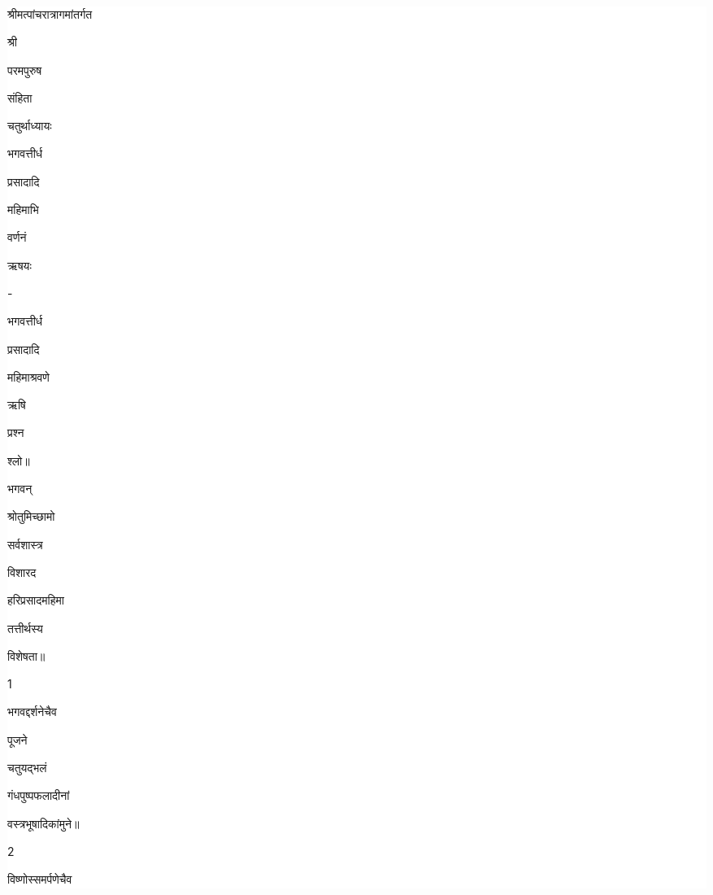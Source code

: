 



श्रीमत्पांचरात्रागमांतर्गत

श्री

परमपुरुष

संहिता

चतुर्थाध्यायः

भगवत्तीर्ध

प्रसादादि

महिमाभि

वर्णनं

ऋषयः

\-

भगवत्तीर्ध

प्रसादादि

महिमाश्रवणे

ऋषि

प्रश्न

श्लो॥

भगवन्

श्रोतुमिच्छामो

सर्वशास्त्र

विशारद

हरिप्रसादमहिमा

तत्तीर्थस्य

विशेषता॥

1

भगवद्दर्शनेचैव

पूजने

चतुयद्भलं

गंधपुष्पफलादीनां

वस्त्रभूषादिकांमुने॥

2

विष्णोस्समर्पणेचैव
